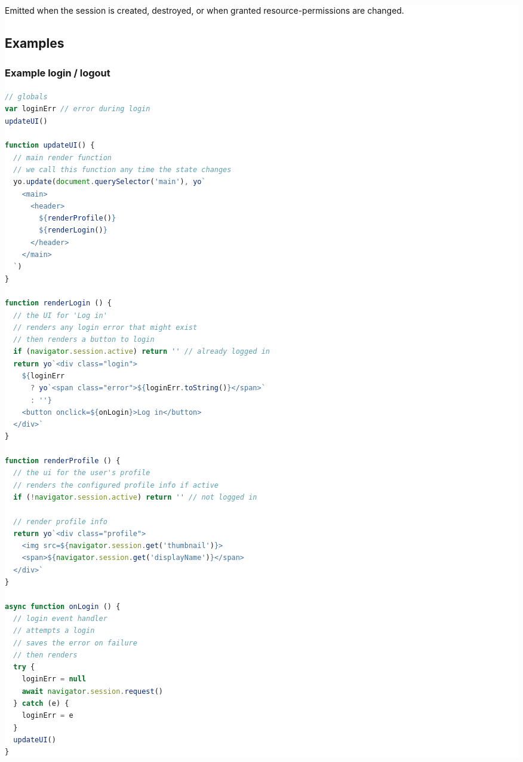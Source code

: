 Emitted when the session is created, destroyed, or when granted resource-permissions are changed.

## Examples

### Example login / logout

```js
// globals
var loginErr // error during login
updateUI()

function updateUI() {
  // main render function
  // we call this function any time the state changes
  yo.update(document.querySelector('main'), yo`
    <main>
      <header>
        ${renderProfile()}
        ${renderLogin()}
      </header>
    </main>
  `)
}

function renderLogin () {
  // the UI for 'Log in'
  // renders any login error that might exist
  // then renders a button to login
  if (navigator.session.active) return '' // already logged in
  return yo`<div class="login">
    ${loginErr
      ? yo`<span class="error">${loginErr.toString()}</span>`
      : ''}
    <button onclick=${onLogin}>Log in</button>
  </div>`
}

function renderProfile () {
  // the ui for the user's profile
  // renders the configured profile info if active
  if (!navigator.session.active) return '' // not logged in

  // render profile info
  return yo`<div class="profile">
    <img src=${navigator.session.get('thumbnail')}>
    <span>${navigator.session.get('displayName')}</span>
  </div>`
}

async function onLogin () {
  // login event handler
  // attempts a login
  // saves the error on failure
  // then renders
  try {
    loginErr = null
    await navigator.session.request()
  } catch (e) {
    loginErr = e
  }
  updateUI()
}
```
